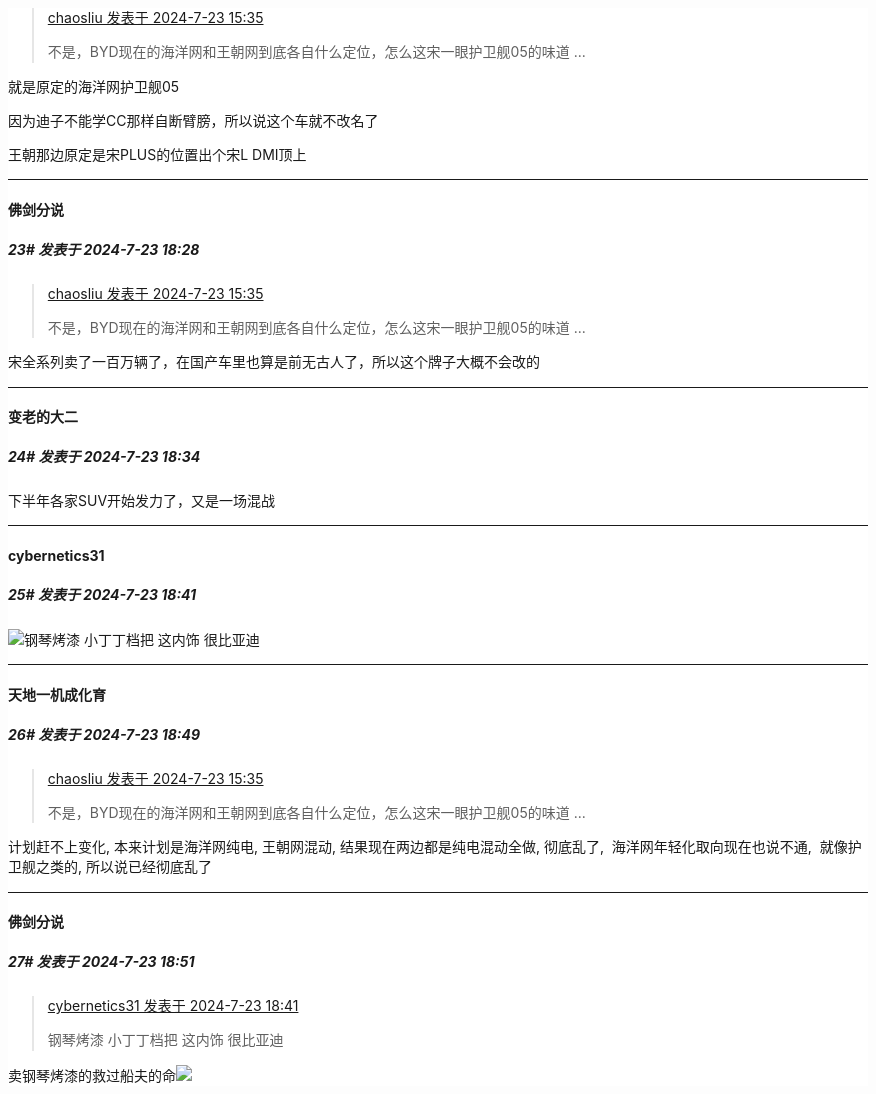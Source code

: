 <blockquote><a href="httphttps://bbs.saraba1st.com/2b/forum.php?mod=redirect&amp;goto=findpost&amp;pid=65674496&amp;ptid=2192461" target="_blank">chaosliu 发表于 2024-7-23 15:35</a>

不是，BYD现在的海洋网和王朝网到底各自什么定位，怎么这宋一眼护卫舰05的味道 ...</blockquote>
就是原定的海洋网护卫舰05

因为迪子不能学CC那样自断臂膀，所以说这个车就不改名了

王朝那边原定是宋PLUS的位置出个宋L DMI顶上

*****

####  佛剑分说  
##### 23#       发表于 2024-7-23 18:28

<blockquote><a href="httphttps://bbs.saraba1st.com/2b/forum.php?mod=redirect&amp;goto=findpost&amp;pid=65674496&amp;ptid=2192461" target="_blank">chaosliu 发表于 2024-7-23 15:35</a>

不是，BYD现在的海洋网和王朝网到底各自什么定位，怎么这宋一眼护卫舰05的味道 ...</blockquote>
宋全系列卖了一百万辆了，在国产车里也算是前无古人了，所以这个牌子大概不会改的

*****

####  变老的大二  
##### 24#       发表于 2024-7-23 18:34

下半年各家SUV开始发力了，又是一场混战

*****

####  cybernetics31  
##### 25#       发表于 2024-7-23 18:41

<img src="https://static.saraba1st.com/image/smiley/face2017/067.png" referrerpolicy="no-referrer">钢琴烤漆 小丁丁档把 这内饰 很比亚迪

*****

####  天地一机成化育  
##### 26#       发表于 2024-7-23 18:49

<blockquote><a href="httphttps://bbs.saraba1st.com/2b/forum.php?mod=redirect&amp;goto=findpost&amp;pid=65674496&amp;ptid=2192461" target="_blank">chaosliu 发表于 2024-7-23 15:35</a>

不是，BYD现在的海洋网和王朝网到底各自什么定位，怎么这宋一眼护卫舰05的味道 ...</blockquote>
计划赶不上变化, 本来计划是海洋网纯电, 王朝网混动, 结果现在两边都是纯电混动全做, 彻底乱了,  海洋网年轻化取向现在也说不通,  就像护卫舰之类的, 所以说已经彻底乱了

*****

####  佛剑分说  
##### 27#       发表于 2024-7-23 18:51

<blockquote><a href="httphttps://bbs.saraba1st.com/2b/forum.php?mod=redirect&amp;goto=findpost&amp;pid=65676105&amp;ptid=2192461" target="_blank">cybernetics31 发表于 2024-7-23 18:41</a>

钢琴烤漆 小丁丁档把 这内饰 很比亚迪</blockquote>
卖钢琴烤漆的救过船夫的命<img src="https://static.saraba1st.com/image/smiley/face2017/067.png" referrerpolicy="no-referrer">
